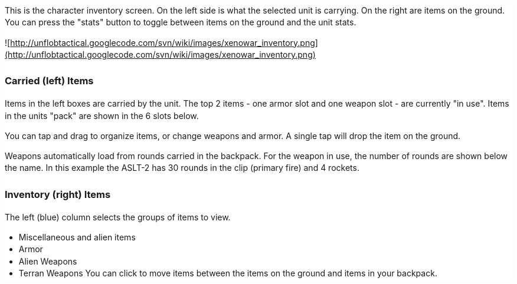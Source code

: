 This is the character inventory screen. On the left side is what the selected unit is carrying. On the right are items on the ground. You can press the "stats" button to toggle between items on the ground and the unit stats.

![http://unflobtactical.googlecode.com/svn/wiki/images/xenowar_inventory.png](http://unflobtactical.googlecode.com/svn/wiki/images/xenowar_inventory.png)

### Carried (left) Items ###
Items in the left boxes are carried by the unit. The top 2 items - one armor slot and one weapon slot - are currently "in use". Items in the units "pack" are shown in the 6 slots below.

You can tap and drag to organize items, or change weapons and armor. A single tap will drop the item on the ground.

Weapons automatically load from rounds carried in the backpack. For the weapon in use, the number of rounds are shown below the name. In this example the ASLT-2 has 30 rounds in the clip (primary fire) and 4 rockets.

### Inventory (right) Items ###
The left (blue) column selects the groups of items to view.
  * Miscellaneous and alien items
  * Armor
  * Alien Weapons
  * Terran Weapons
You can click to move items between the items on the ground and items in your backpack.